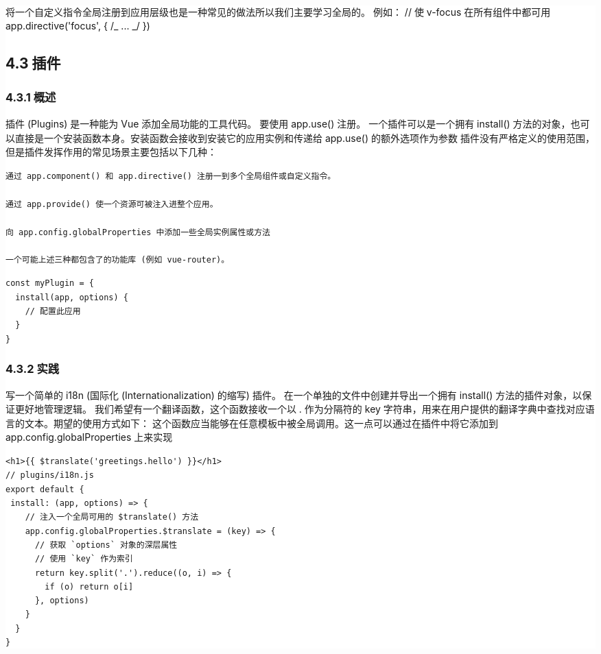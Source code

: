 将一个自定义指令全局注册到应用层级也是一种常见的做法所以我们主要学习全局的。
例如：
// 使 v-focus 在所有组件中都可用
app.directive('focus', {
/_ ... _/
})

## 4.3 插件

### 4.3.1 概述

插件 (Plugins) 是一种能为 Vue 添加全局功能的工具代码。
要使用 app.use() 注册。
一个插件可以是一个拥有 install() 方法的对象，也可以直接是一个安装函数本身。安装函数会接收到安装它的应用实例和传递给 app.use() 的额外选项作为参数
插件没有严格定义的使用范围，但是插件发挥作用的常见场景主要包括以下几种：

    通过 app.component() 和 app.directive() 注册一到多个全局组件或自定义指令。

    通过 app.provide() 使一个资源可被注入进整个应用。

    向 app.config.globalProperties 中添加一些全局实例属性或方法

    一个可能上述三种都包含了的功能库 (例如 vue-router)。

```
const myPlugin = {
  install(app, options) {
    // 配置此应用
  }
}
```

### 4.3.2 实践

写一个简单的 i18n (国际化 (Internationalization) 的缩写) 插件。
在一个单独的文件中创建并导出一个拥有 install() 方法的插件对象，以保证更好地管理逻辑。
我们希望有一个翻译函数，这个函数接收一个以 . 作为分隔符的 key 字符串，用来在用户提供的翻译字典中查找对应语言的文本。期望的使用方式如下：
这个函数应当能够在任意模板中被全局调用。这一点可以通过在插件中将它添加到 app.config.globalProperties 上来实现

```
<h1>{{ $translate('greetings.hello') }}</h1>
// plugins/i18n.js
export default {
 install: (app, options) => {
    // 注入一个全局可用的 $translate() 方法
    app.config.globalProperties.$translate = (key) => {
      // 获取 `options` 对象的深层属性
      // 使用 `key` 作为索引
      return key.split('.').reduce((o, i) => {
        if (o) return o[i]
      }, options)
    }
  }
}

```
